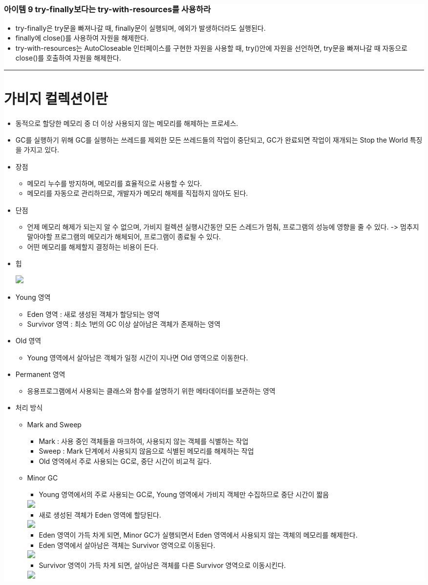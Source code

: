### 아이템 9 try-finally보다는 try-with-resources를 사용하라
- try-finally은 try문을 빠져나갈 때, finally문이 실행되며, 에외가 발생하더라도 실행된다.
- finally에 close()를 사용하여 자원을 해제한다.
- try-with-resources는 AutoCloseable 인터페이스를 구현한 자원을 사용할 때, try()안에 자원을 선언하면, try문을 빠져나갈 때 자동으로 close()를 호출하여 자원을 해제한다.
---
# 가비지 컬렉션이란
- 동적으로 할당한 메모리 중 더 이상 사용되지 않는 메모리를 해제하는 프로세스.
- GC를 실행하기 위해 GC를 실행하는 쓰레드를 제외한 모든 쓰레드들의 작업이 중단되고, GC가 완료되면 작업이 재개되는 Stop the World 특징을 가지고 있다.
- 장점
  - 메모리 누수를 방지하며, 메모리를 효율적으로 사용할 수 있다.
  - 메모리를 자동으로 관리하므로, 개발자가 메모리 해제를 직접하지 않아도 된다.
- 단점
  - 언제 메모리 해제가 되는지 알 수 없으며, 가비지 컬렉션 실행시간동안 모든 스레드가 멈춰, 프로그램의 성능에 영향을 줄 수 있다. -> 멈추지 말아야할 프로그램의 메모리가 해체되어, 프로그램이 종료될 수 있다.
  - 어떤 메모리를 해제할지 결정하는 비용이 든다.
- 힙

    <img src="https://img1.daumcdn.net/thumb/R1280x0/?scode=mtistory2&fname=https%3A%2F%2Fblog.kakaocdn.net%2Fdn%2Fc37SjY%2FbtqDWT3iMNg%2Fh5HsTIvL7NPssTppNAHhXk%2Fimg.png" width="70%">

- Young 영역
  - Eden 영역 : 새로 생성된 객체가 할당되는 영역
  - Survivor 영역 : 최소 1번의 GC 이상 살아남은 객체가 존재하는 영역
- Old 영역
  - Young 영역에서 살아남은 객체가 일정 시간이 지나면 Old 영역으로 이동한다.
- Permanent 영역
  - 응용프로그램에서 사용되는 클래스와 함수를 설명하기 위한 메타데이터를 보관하는 영역
- 처리 방식
  - Mark and Sweep
    - Mark : 사용 중인 객체들을 마크하여, 사용되지 않는 객체를 식별하는 작업
    - Sweep : Mark 단계에서 사용되지 않음으로 식별된 메모리를 해제하는 작업
    - Old 영역에서 주로 사용되는 GC로, 중단 시간이 비교적 길다.
  - Minor GC
    - Young 영역에서의 주로 사용되는 GC로, Young 영역에서 가비지 객체만 수집하므로 중단 시간이 짧음

    <img src="https://img1.daumcdn.net/thumb/R1280x0/?scode=mtistory2&fname=https%3A%2F%2Fblog.kakaocdn.net%2Fdn%2FGleJP%2FbtqDWr0j7SV%2FEczLkocDNoOreFYR4MLaA0%2Fimg.png" width="70%">
  
    - 새로 생성된 객체가 Eden 영역에 할당된다.
  
    <img src="https://img1.daumcdn.net/thumb/R1280x0/?scode=mtistory2&fname=https%3A%2F%2Fblog.kakaocdn.net%2Fdn%2FIZ0eu%2FbtqDVWMZ4i4%2FqYkOkTAiN2ky6HbKU8kcF1%2Fimg.png" width="70%">

    - Eden 영역이 가득 차게 되면, Minor GC가 실행되면서 Eden 영역에서 사용되지 않는 객체의 메모리를 해제한다.
    - Eden 영역에서 살아남은 객체는 Survivor 영역으로 이동된다.

    <img src="https://img1.daumcdn.net/thumb/R1280x0/?scode=mtistory2&fname=https%3A%2F%2Fblog.kakaocdn.net%2Fdn%2FpJxQ8%2FbtqDWrTwPg8%2F5I9GkbrnxP9cPKONksGwOk%2Fimg.png" width="70%">

    - Survivor 영역이 가득 차게 되면, 살아남은 객체를 다른 Survivor 영역으로 이동시킨다.

    <img src="https://img1.daumcdn.net/thumb/R1280x0/?scode=mtistory2&fname=https%3A%2F%2Fblog.kakaocdn.net%2Fdn%2Fbw8e2U%2FbtqDVdIsngg%2Fk45xoXaQZ1FspuUG7NkiTk%2Fimg.png" width="70%">
  